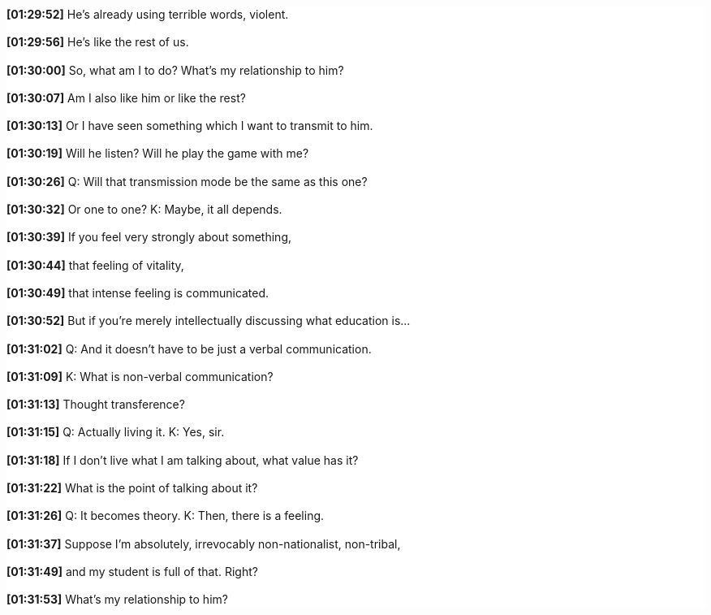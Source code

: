 **[01:29:52]** He’s already using terrible words,
violent.

**[01:29:56]** He’s like the rest of us.

**[01:30:00]** So, what am I to do?
What’s my relationship to him?

**[01:30:07]** Am I also like him
or like the rest?

**[01:30:13]** Or I have seen something
which I want to transmit to him.

**[01:30:19]** Will he listen?
Will he play the game with me?

**[01:30:26]** Q: Will that transmission mode
be the same as this one?

**[01:30:32]** Or one to one?
K: Maybe, it all depends.

**[01:30:39]** If you feel very strongly
about something,

**[01:30:44]** that feeling of vitality,

**[01:30:49]** that intense feeling
is communicated.

**[01:30:52]** But if you’re merely intellectually
discussing what education is...

**[01:31:02]** Q: And it doesn’t have to be
just a verbal communication.

**[01:31:09]** K: What is non-verbal communication?

**[01:31:13]** Thought transference?

**[01:31:15]** Q: Actually living it.
K: Yes, sir.

**[01:31:18]** If I don’t live what I am
talking about, what value has it?

**[01:31:22]** What is the point
of talking about it?

**[01:31:26]** Q: It becomes theory.
K: Then, there is a feeling.

**[01:31:37]** Suppose I’m absolutely, irrevocably
non-nationalist, non-tribal,

**[01:31:49]** and my student is full of that.
Right?

**[01:31:53]** What’s my relationship to him?
